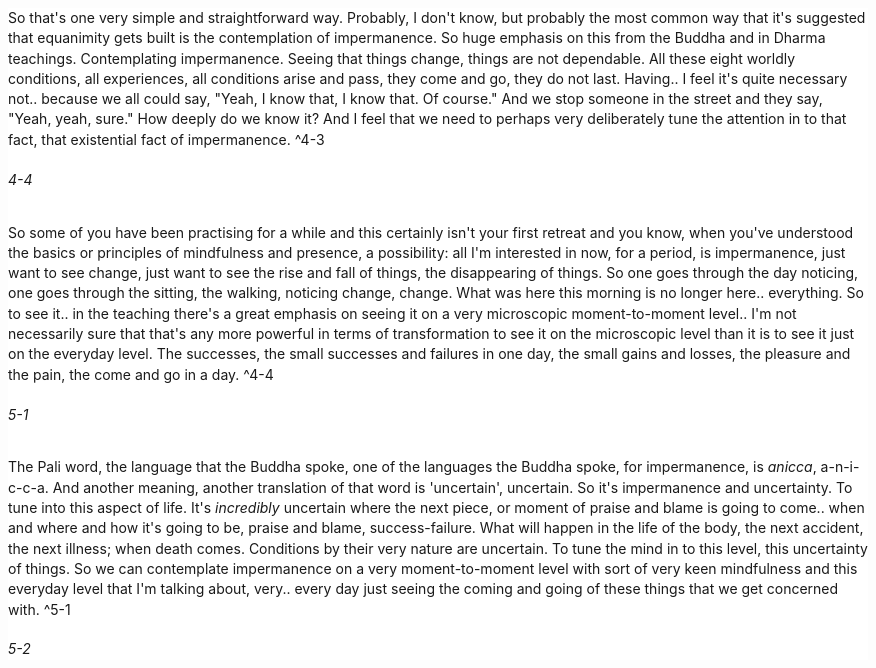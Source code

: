 So that's one very simple and straightforward way. Probably, I don't know, but probably the most common way that it's suggested that <span class="firstLink"><a data-href="equanimity" class="internal-link">equanimity</a></span> gets built is the contemplation of <span class="firstLink"><a data-href="impermanence" class="internal-link">impermanence</a></span>. So huge emphasis on this from the <span class="firstLink"><a data-href="Buddha" class="internal-link">Buddha</a></span> and in <span class="firstLink"><a aria-label-position="top" aria-label="Dharma" data-href="Dharma" class="internal-link">Dharma teachings</a></span>. Contemplating <span class="otherLink"><a data-href="impermanence" class="internal-link">impermanence</a></span>. Seeing that things change, things are not dependable. All these <span class="firstLink"><a data-href="eight worldly conditions" class="internal-link">eight worldly conditions</a></span>, all experiences, all conditions <span class="firstLink"><a aria-label-position="top" aria-label="Impermanence" data-href="Impermanence" class="internal-link">arise and pass</a></span>, they come and go, they do not last. Having.. I feel it's quite necessary not.. because we all could say, "Yeah, I know that, I know that. Of course." And we stop someone in the street and they say, "Yeah, yeah, sure." How deeply do we know it? And I feel that we need to perhaps very deliberately tune the <span class="firstLink"><a data-href="attention" class="internal-link">attention</a></span> in to that fact, that existential fact of <span class="otherLink"><a data-href="impermanence" class="internal-link">impermanence</a></span><span class="firstLink"><a aria-label-position="top" aria-label="Equanimity (talk) > 2 Impermanence" data-href="Equanimity (talk)#2 Impermanence" class="internal-link">.</a></span> ^4-3
###### 4-4
So some of you have been practising for a while and this certainly isn't your first <span class="firstLink"><a data-href="retreat" class="internal-link">retreat</a></span> and you know, when you've understood the basics or principles of <span class="firstLink"><a data-href="mindfulness" class="internal-link">mindfulness</a></span> and presence, a possibility: all I'm interested in now, for a period, is <span class="firstLink"><a data-href="impermanence" class="internal-link">impermanence</a></span>, just want to see change, just want to see the <span class="firstLink"><a aria-label-position="top" aria-label="Impermanence" data-href="Impermanence" class="internal-link">rise and fall</a></span> of things, the disappearing of things. So one goes through the day noticing, one goes through the sitting, the walking, noticing change, change. What was here this morning is no longer here.. everything. So to see it.. in the teaching there's a great emphasis on seeing it on a very microscopic moment-to-moment level.. I'm not necessarily sure that that's any more powerful in terms of transformation to see it on the microscopic level than it is to see it just on the everyday level. The successes, the small successes and failures in one day, the small gains and losses, the pleasure and the <span class="firstLink"><a data-href="pain" class="internal-link">pain</a></span>, the come and go in a day<span class="firstLink"><a aria-label-position="top" aria-label="Equanimity (talk) > Change can be seen on a microscoping level and on the everyday level" data-href="Equanimity (talk)#Change can be seen on a microscoping level and on the everyday level" class="internal-link">.</a></span> ^4-4
###### 5-1
The Pali word, the language that the <span class="firstLink"><a data-href="Buddha" class="internal-link">Buddha</a></span> spoke, one of the languages the <span class="otherLink"><a data-href="Buddha" class="internal-link">Buddha</a></span> spoke, for <span class="firstLink"><a data-href="impermanence" class="internal-link">impermanence</a></span>, is _<span class="firstLink"><a aria-label-position="top" aria-label="Impermanence" data-href="Impermanence" class="internal-link">anicca</a></span>_, a-n-i-c-c-a. And another meaning, another translation of that word is 'uncertain', uncertain. So it's <span class="otherLink"><a data-href="impermanence" class="internal-link">impermanence</a></span> and uncertainty. To tune into this aspect of life. It's _incredibly_ uncertain where the next piece, or moment of praise and blame is going to come.. when and where and how it's going to be, praise and blame, success-failure. What will happen in the life of the <span class="firstLink"><a aria-label-position="top" aria-label="Embodiment" data-href="Embodiment" class="internal-link">body</a></span>, the next accident, the next illness; when <span class="firstLink"><a data-href="death" class="internal-link">death</a></span> comes. Conditions by their very <span class="firstLink"><a data-href="nature" class="internal-link">nature</a></span> are uncertain. To tune the <span class="firstLink"><a data-href="mind" class="internal-link">mind</a></span> in to this level, this uncertainty of things. So we can <span class="otherLink"><a aria-label-position="top" aria-label="Impermanence" data-href="Impermanence" class="internal-link">contemplate impermanence</a></span> on a very moment-to-moment level with sort of very keen <span class="firstLink"><a data-href="mindfulness" class="internal-link">mindfulness</a></span> and this everyday level that I'm talking about, very.. every day just seeing the coming and going of these things that we get concerned with<span class="firstLink"><a aria-label-position="top" aria-label="Equanimity (talk) > Anicca means impermanence and uncertainty" data-href="Equanimity (talk)#Anicca means impermanence and uncertainty" class="internal-link">.</a></span> ^5-1
###### 5-2